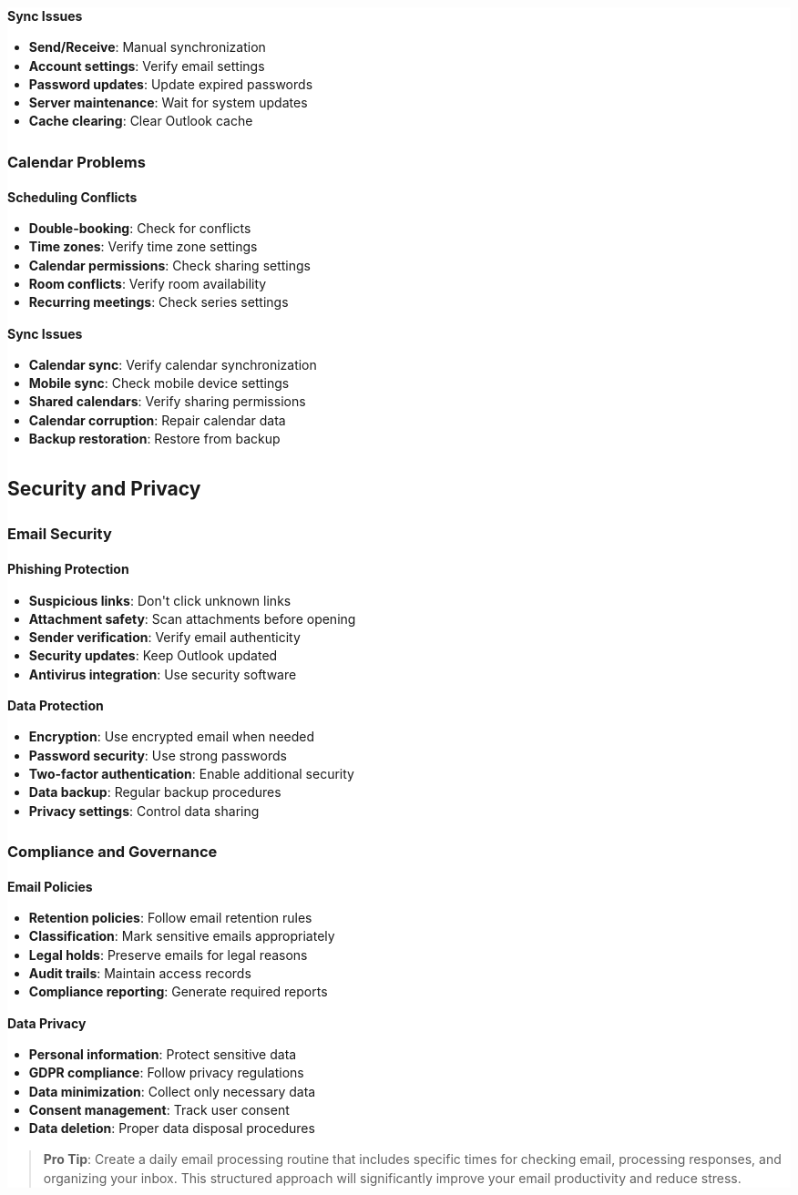 **Sync Issues**
- **Send/Receive**: Manual synchronization
- **Account settings**: Verify email settings
- **Password updates**: Update expired passwords
- **Server maintenance**: Wait for system updates
- **Cache clearing**: Clear Outlook cache

### Calendar Problems
**Scheduling Conflicts**
- **Double-booking**: Check for conflicts
- **Time zones**: Verify time zone settings
- **Calendar permissions**: Check sharing settings
- **Room conflicts**: Verify room availability
- **Recurring meetings**: Check series settings

**Sync Issues**
- **Calendar sync**: Verify calendar synchronization
- **Mobile sync**: Check mobile device settings
- **Shared calendars**: Verify sharing permissions
- **Calendar corruption**: Repair calendar data
- **Backup restoration**: Restore from backup

## Security and Privacy

### Email Security
**Phishing Protection**
- **Suspicious links**: Don't click unknown links
- **Attachment safety**: Scan attachments before opening
- **Sender verification**: Verify email authenticity
- **Security updates**: Keep Outlook updated
- **Antivirus integration**: Use security software

**Data Protection**
- **Encryption**: Use encrypted email when needed
- **Password security**: Use strong passwords
- **Two-factor authentication**: Enable additional security
- **Data backup**: Regular backup procedures
- **Privacy settings**: Control data sharing

### Compliance and Governance
**Email Policies**
- **Retention policies**: Follow email retention rules
- **Classification**: Mark sensitive emails appropriately
- **Legal holds**: Preserve emails for legal reasons
- **Audit trails**: Maintain access records
- **Compliance reporting**: Generate required reports

**Data Privacy**
- **Personal information**: Protect sensitive data
- **GDPR compliance**: Follow privacy regulations
- **Data minimization**: Collect only necessary data
- **Consent management**: Track user consent
- **Data deletion**: Proper data disposal procedures

> **Pro Tip**: Create a daily email processing routine that includes specific times for checking email, processing responses, and organizing your inbox. This structured approach will significantly improve your email productivity and reduce stress. 